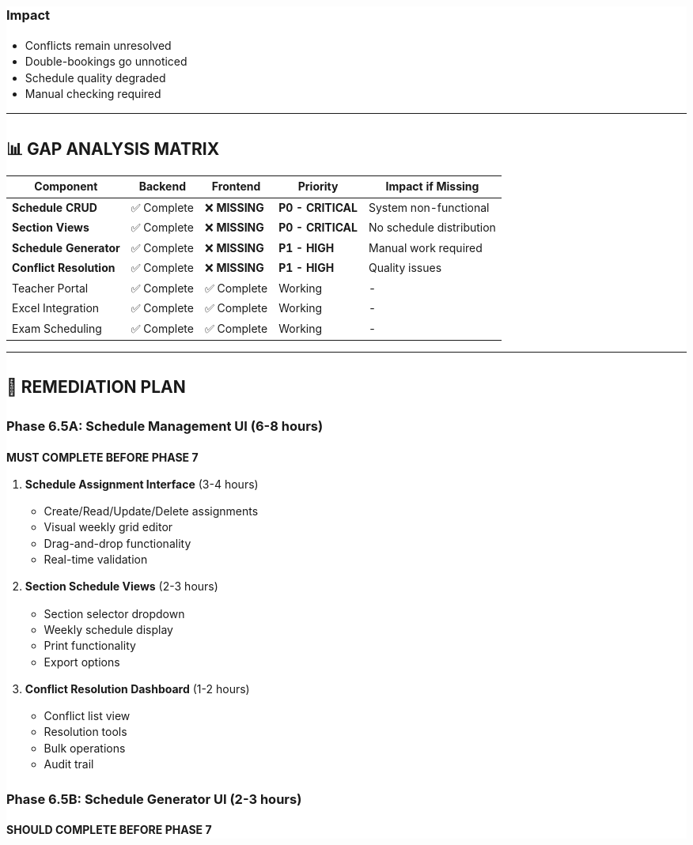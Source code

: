 ### **Impact**
- Conflicts remain unresolved
- Double-bookings go unnoticed
- Schedule quality degraded
- Manual checking required

---

## 📊 **GAP ANALYSIS MATRIX**

| Component | Backend | Frontend | Priority | Impact if Missing |
|-----------|---------|----------|----------|-------------------|
| **Schedule CRUD** | ✅ Complete | ❌ **MISSING** | **P0 - CRITICAL** | System non-functional |
| **Section Views** | ✅ Complete | ❌ **MISSING** | **P0 - CRITICAL** | No schedule distribution |
| **Schedule Generator** | ✅ Complete | ❌ **MISSING** | **P1 - HIGH** | Manual work required |
| **Conflict Resolution** | ✅ Complete | ❌ **MISSING** | **P1 - HIGH** | Quality issues |
| Teacher Portal | ✅ Complete | ✅ Complete | Working | - |
| Excel Integration | ✅ Complete | ✅ Complete | Working | - |
| Exam Scheduling | ✅ Complete | ✅ Complete | Working | - |

---

## 🎯 **REMEDIATION PLAN**

### **Phase 6.5A: Schedule Management UI** (6-8 hours)
**MUST COMPLETE BEFORE PHASE 7**

1. **Schedule Assignment Interface** (3-4 hours)
   - Create/Read/Update/Delete assignments
   - Visual weekly grid editor
   - Drag-and-drop functionality
   - Real-time validation

2. **Section Schedule Views** (2-3 hours)
   - Section selector dropdown
   - Weekly schedule display
   - Print functionality
   - Export options

3. **Conflict Resolution Dashboard** (1-2 hours)
   - Conflict list view
   - Resolution tools
   - Bulk operations
   - Audit trail

### **Phase 6.5B: Schedule Generator UI** (2-3 hours)
**SHOULD COMPLETE BEFORE PHASE 7**
